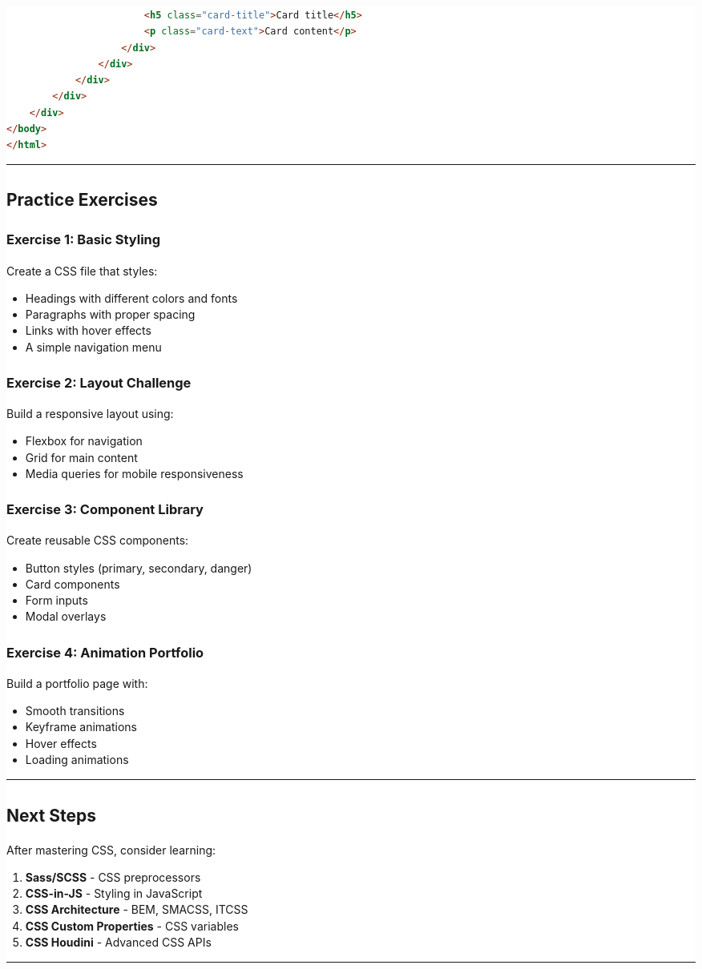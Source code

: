 ```html
                        <h5 class="card-title">Card title</h5>
                        <p class="card-text">Card content</p>
                    </div>
                </div>
            </div>
        </div>
    </div>
</body>
</html>
```

---

## Practice Exercises

### Exercise 1: Basic Styling
Create a CSS file that styles:
- Headings with different colors and fonts
- Paragraphs with proper spacing
- Links with hover effects
- A simple navigation menu

### Exercise 2: Layout Challenge
Build a responsive layout using:
- Flexbox for navigation
- Grid for main content
- Media queries for mobile responsiveness

### Exercise 3: Component Library
Create reusable CSS components:
- Button styles (primary, secondary, danger)
- Card components
- Form inputs
- Modal overlays

### Exercise 4: Animation Portfolio
Build a portfolio page with:
- Smooth transitions
- Keyframe animations
- Hover effects
- Loading animations

---

## Next Steps

After mastering CSS, consider learning:

1. **Sass/SCSS** - CSS preprocessors
2. **CSS-in-JS** - Styling in JavaScript
3. **CSS Architecture** - BEM, SMACSS, ITCSS
4. **CSS Custom Properties** - CSS variables
5. **CSS Houdini** - Advanced CSS APIs

---
